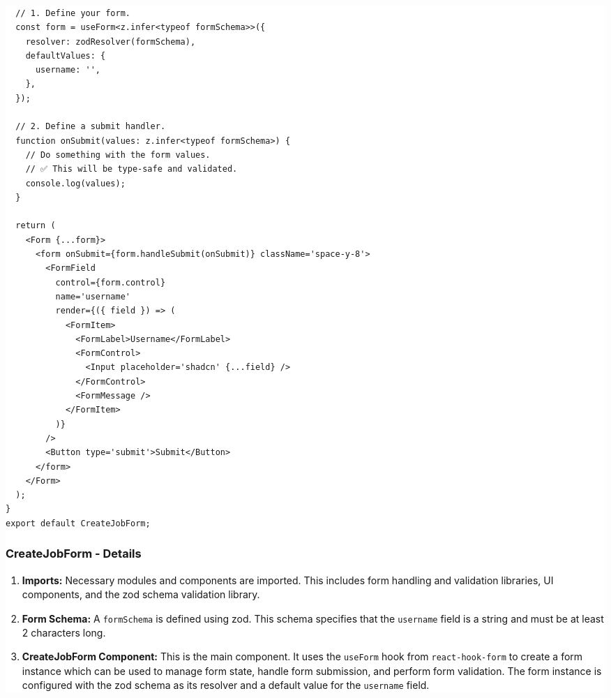```tsx
  // 1. Define your form.
  const form = useForm<z.infer<typeof formSchema>>({
    resolver: zodResolver(formSchema),
    defaultValues: {
      username: '',
    },
  });

  // 2. Define a submit handler.
  function onSubmit(values: z.infer<typeof formSchema>) {
    // Do something with the form values.
    // ✅ This will be type-safe and validated.
    console.log(values);
  }

  return (
    <Form {...form}>
      <form onSubmit={form.handleSubmit(onSubmit)} className='space-y-8'>
        <FormField
          control={form.control}
          name='username'
          render={({ field }) => (
            <FormItem>
              <FormLabel>Username</FormLabel>
              <FormControl>
                <Input placeholder='shadcn' {...field} />
              </FormControl>
              <FormMessage />
            </FormItem>
          )}
        />
        <Button type='submit'>Submit</Button>
      </form>
    </Form>
  );
}
export default CreateJobForm;
```

### CreateJobForm - Details

1. **Imports:** Necessary modules and components are imported. This includes form handling and validation libraries, 
   UI components, and the zod schema validation library.

2. **Form Schema:** A `formSchema` is defined using zod. This schema specifies that the `username` field is a string 
   and must be at least 2 characters long.

3. **CreateJobForm Component:** This is the main component. It uses the `useForm` hook from `react-hook-form` to create 
   a form instance which can be used to manage form state, handle form submission, and perform form validation. The form 
   instance is configured with the zod schema as its resolver and a default value for the `username` field.
